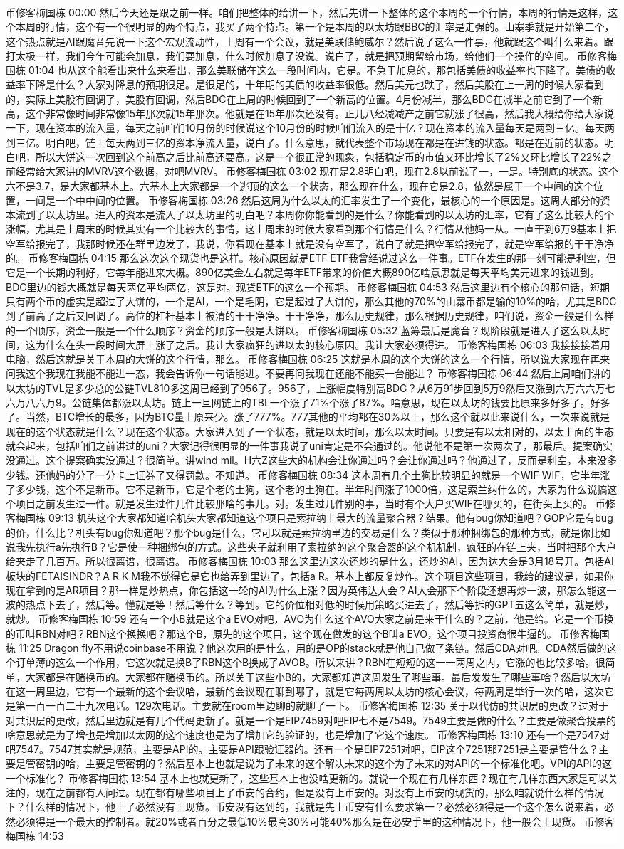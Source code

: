 币修客梅国栋 00:00
然后今天还是跟之前一样。咱们把整体的给讲一下，然后先讲一下整体的这个本周的一个行情，本周的行情是这样，这个本周的行情，这个有一个很明显的两个特点，我买了两个特点。第一个是本周的以太坊跟BBC的汇率是走强的。山寨季就是开始第二个，这个热点就是AI跟魔音先说一下这个宏观流动性，上周有一个会议，就是美联储鲍威尔？然后说了这么一件事，他就跟这个叫什么来着。跟打太极一样，我们今年可能会加息，我们要加息，什么时候加息了没说。说白了，就是把预期留给市场，给他们一个操作的空间。
币修客梅国栋 01:04
也从这个能看出来什么来看出，那么美联储在这么一段时间内，它是。不急于加息的，那包括美债的收益率也下降了。美债的收益率下降是什么？大家对降息的预期很足。是很足的，十年期的美债的收益率很低。然后美元也跌了，然后美股在上一周的时候大家看到的，实际上美股有回调了，美股有回调，然后BDC在上周的时候回到了一个新高的位置。4月份减半，那么BDC在减半之前它到了一个新高，这个非常像时间非常像15年那次就15年那次。他就是在15年那次还没有。正儿八经减减产之前它就涨了很高，然后我大概给你给大家说一下，现在资本的流入量，每天之前咱们10月份的时候说这个10月份的时候咱们流入的是十亿？现在资本的流入量每天是两到三亿。每天两到三亿。明白吧，链上每天两到三亿的资本净流入量，说白了。什么意思，就代表整个市场现在都是在进钱的状态。都是在近前的状态。明白吧，所以大饼这一次回到这个前高之后比前高还要高。这是一个很正常的现象，包括稳定币的市值又环比增长了2%又环比增长了22%之前经常给大家讲的MVRV这个数据，对吧MVRV。
币修客梅国栋 03:02
现在是2.8明白吧，现在2.8以前说了一，一是。特别底的状态。这个六不是3.7，是大家都基本上。六基本上大家都是一个逃顶的这么一个状态，那么现在什么，现在它是2.8，依然是属于一个中间的这个位置，一间是一个中中间的位置。
币修客梅国栋 03:26
然后这周为什么以太的汇率发生了一个变化，最核心的一个原因是。这周大部分的资本流到了以太坊里。进入的资本是流入了以太坊里的明白吧？本周你你能看到的是什么？你能看到的以太坊的汇率，它有了这么比较大的个涨幅，尤其是上周末的时候其实有一个比较大的事情，这上周末的时候大家看到那个行情是什么？行情从他妈一从。一直干到6万9基本上把空军给报完了，我那时候还在群里边发了，我说，你看现在基本上就是没有空军了，说白了就是把空军给报完了，就是空军给报的干干净净的。
币修客梅国栋 04:15
那么这次这个现货也是这样。核心原因就是ETF ETF我曾经说过这么一件事。ETF在发生的那一刻可能是利空，但它是一个长期的利好，它每年能进来大概。890亿美金左右就是每年ETF带来的价值大概890亿啥意思就是每天平均美元进来的钱进到。BDC里边的钱大概就是每天两亿平均两亿，这是对。现货ETF的这么一个预期。
币修客梅国栋 04:53
然后这里边有个核心的那句话，短期只有两个币的虚实是超过了大饼的，一个是AI，一个是毛阴，它是超过了大饼的，那么其他的70%的山寨币都是输的10%的哈，尤其是BDC到了前高了之后又回调了。高位的杠杆基本上被清的干干净净。干干净净，那么历史规律，那么根据历史规律，咱们说，资金一般是什么样的一个顺序，资金一般是一个什么顺序？资金的顺序一般是大饼以。
币修客梅国栋 05:32
蓝筹最后是魔音？现阶段就是进入了这么以太时间，这为什么在头一段时间大屏上涨了之后。我让大家疯狂的进以太的核心原因。我让大家必须得进。
币修客梅国栋 06:03
我接接接着用电脑，然后这就是关于本周的大饼的这个行情，那么。
币修客梅国栋 06:25
这就是本周的这个大饼的这么一个行情，所以说大家现在再来问我这个我现在我能不能进一态，我会告诉你一句话能进。不要再问我现在还能不能买一台能进？
币修客梅国栋 06:44
然后上周咱们讲的以太坊的TVL是多少总的公链TVL810多这周已经到了956了。956了，上涨幅度特别高BDG？从6万91步回到5万9然后又涨到六万六六万七六万八六万9。公链集体都涨以太坊。链上一旦网链上的TBL一个涨了71%个涨了87%。啥意思，现在以太坊的钱要比原来多好多了。好多了。当然，BTC增长的最多，因为BTC量上原来少。涨了777%。777其他的平均都在30%以上，那么这个就以此来说什么，一次来说就是现在的这个状态就是什么？现在这个状态。大家进入到了一个状态，就是以太时间，那么以太时间。只要是有以太相对的，以太上面的生态就会起来，包括咱们之前讲过的uni？大家记得很明显的一件事我说了uni肯定是不会通过的。他说他不是第一次两次了，那最后。提案确实没通过。这个提案确实没通过？很简单。讲wind mil。H六Z这些大的机构会让你通过吗？会让你通过吗？他通过了，反而是利空，本来没多少钱。还他妈的分了一分卡上证券了又得罚款。不知道。
币修客梅国栋 08:34
这本周有几个土狗比较明显的就是一个WIF WIF，它半年涨了多少钱，这个不是新币。它不是新币，它是个老的土狗，这个老的土狗在。半年时间涨了1000倍，这是索兰纳什么的，大家为什么说搞这个项目之前发生过一件。就是发生过件几件比较那啥的事儿。对。发生过几件别的事，当时有个大户买WIF在哪买的，在街头上买的。
币修客梅国栋 09:13
机头这个大家都知道哈机头大家都知道这个项目是索拉纳上最大的流量聚合器？结果。他有bug你知道吧？GOP它是有bug的价，什么比？机头有bug你知道吧？那个bug是什么，它可以就是索拉纳里边的交易是什么？类似于那种捆绑包的那种方式，就是你比如说我先执行a先执行B？它是使一种捆绑包的方式。这些夹子就利用了索拉纳的这个聚合器的这个机机制，疯狂的在链上夹，当时把那个大户给夹走了几百万。所以很离谱，很离谱。
币修客梅国栋 10:03
那么这里边这次还炒的是什么，还炒的AI，因为达大会是3月18号开。包括AI板块的FETAISINDR？A R K M我不觉得它是它也给弄到里边了，包括a R。基本上都反复炒作。这个项目这些项目，我给的建议是，如果你现在拿到的是AR项目？那一样是炒热点，你包括这一轮的AI为什么上涨？因为英伟达大会？AI大会那下个阶段还想再炒一波，那怎么能这一波的热点下去了，然后等。懂就是等！然后等什么？等到。它的价位相对低的时候用策略买进去了，然后等拆的GPT五这么简单，就是炒，就炒。
币修客梅国栋 10:59
还有一个小B就是这个a EVO对吧，AVO为什么这个AVO大家之前是来干什么的？之前，他是给。它是一个币换的币叫RBN对吧？RBN这个换换吧？那这个B，原先的这个项目，这个现在做发的这个B叫a EVO，这个项目投资商很牛逼的。
币修客梅国栋 11:25
Dragon fly不用说coinbase不用说？他这次用的是什么，用的是OP的stack就是他自己做了条链。然后CDA对吧。CDA然后做的这个订单薄的这么一个作用，它这次就是换B了RBN这个B换成了AVOB。所以来讲？RBN在短短的这一一两周之内，它涨的也比较多哈。很简单，大家都是在赌换币的。大家都在赌换币的。所以关于这些小B的，大家都知道这周发生了哪些事。最后发发生了哪些事哈？然后以太坊在这一周里边，它有一个最新的这个会议哈，最新的会议现在聊到哪了，就是它每两周以太坊的核心会议，每两周是举行一次的哈，这次它是第一百一百二十九次电话。129次电话。主要就在room里边聊的就聊了一下。
币修客梅国栋 12:35
关于以代仿的共识层的更改？过对于对共识层的更改，然后里边就是有几个代码更新了。就是一个是EIP7459对吧EIP七不是7549。7549主要是做的什么？主要是做聚合投票的啥意思就是为了增也是增加以太网的这个速度也是为了增加它的验证的，也是增加了它这个速度。
币修客梅国栋 13:10
还有一个是7547对吧7547。7547其实就是规范，主要是API的。主要是API跟验证器的。还有一个是EIP7251对吧，EIP这个7251那7251是主要是管什么？主要是管密钥的哈，主要是管密钥的？然后基本上也就是说为了未来的这个解决未来的这个为了未来的对API的一个标准化吧。VPI的API的这一个标准化？
币修客梅国栋 13:54
基本上也就更新了，这些基本上也没啥更新的。就说一个现在有几样东西？现在有几样东西大家是可以关注的，现在之前都有人问过。现在都有哪些项目上了币安的合约，但是没有上币安的。对没有上币安的现货的，那么咱就说什么样的情况下？什么样的情况下，他上了必然没有上现货。币安没有达到的，我就是先上币安有什么要求第一？必然必须得是一个这个怎么说来着，必然必须得是一个最大的控制者。就20%或者百分之最低10%最高30%可能40%那么是在必安手里的这种情况下，他一般会上现货。
币修客梅国栋 14:53